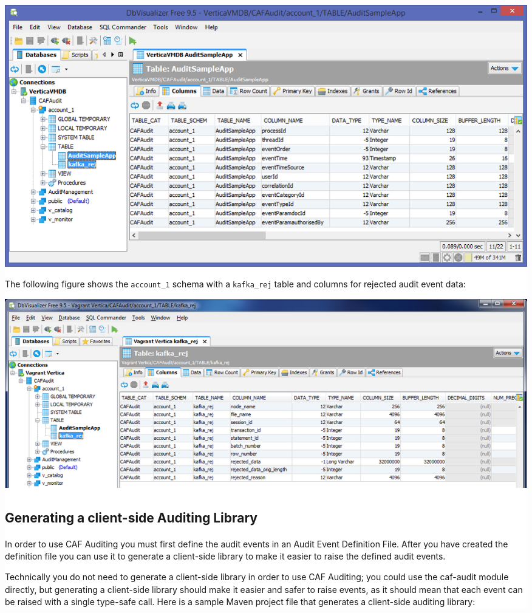 ![CAF Audit Account 1 Sample App Table Columns](images/account_1AuditSampleAppColumns.png)

The following figure shows the `account_1` schema with a `kafka_rej` table and columns for rejected audit event data:

![CAF Audit Account 1 Kafka Reject Table Columns](images/account_1RejectTable.png)

## Generating a client-side Auditing Library

In order to use CAF Auditing you must first define the audit events in an Audit Event Definition File. After you have created the definition file you can use it to generate a client-side library to make it easier to raise the defined audit events.

Technically you do not need to generate a client-side library in order to use CAF Auditing; you could use the caf-audit module directly, but generating a client-side library should make it easier and safer to raise events, as it should mean that each event can be raised with a single type-safe call.
Here is a sample Maven project file that generates a client-side auditing library:
